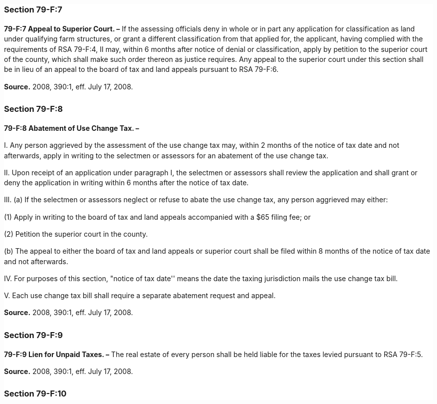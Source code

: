 ### Section 79-F:7

 **79-F:7 Appeal to Superior Court. –** If the assessing officials
deny in whole or in part any application for classification as land
under qualifying farm structures, or grant a different classification
from that applied for, the applicant, having complied with the
requirements of RSA 79-F:4, II may, within 6 months after notice of
denial or classification, apply by petition to the superior court of the
county, which shall make such order thereon as justice requires. Any
appeal to the superior court under this section shall be in lieu of an
appeal to the board of tax and land appeals pursuant to RSA 79-F:6.

**Source.** 2008, 390:1, eff. July 17, 2008.

### Section 79-F:8

 **79-F:8 Abatement of Use Change Tax. –**
                                             
 I. Any person aggrieved by the assessment of the use change tax may,
within 2 months of the notice of tax date and not afterwards, apply in
writing to the selectmen or assessors for an abatement of the use change
tax.
                                             
 II. Upon receipt of an application under paragraph I, the selectmen
or assessors shall review the application and shall grant or deny the
application in writing within 6 months after the notice of tax date.
                                             
 III. (a) If the selectmen or assessors neglect or refuse to abate
the use change tax, any person aggrieved may either:
                                             
 (1) Apply in writing to the board of tax and land appeals
accompanied with a 
                                             $65 filing fee; or
                                             
 (2) Petition the superior court in the county.
                                             
 (b) The appeal to either the board of tax and land appeals or
superior court shall be filed within 8 months of the notice of tax date
and not afterwards.
                                             
 IV. For purposes of this section, "notice of tax date'' means the
date the taxing jurisdiction mails the use change tax bill.
                                             
 V. Each use change tax bill shall require a separate abatement
request and appeal.

**Source.** 2008, 390:1, eff. July 17, 2008.

### Section 79-F:9

 **79-F:9 Lien for Unpaid Taxes. –** The real estate of every person
shall be held liable for the taxes levied pursuant to RSA 79-F:5.

**Source.** 2008, 390:1, eff. July 17, 2008.

### Section 79-F:10
